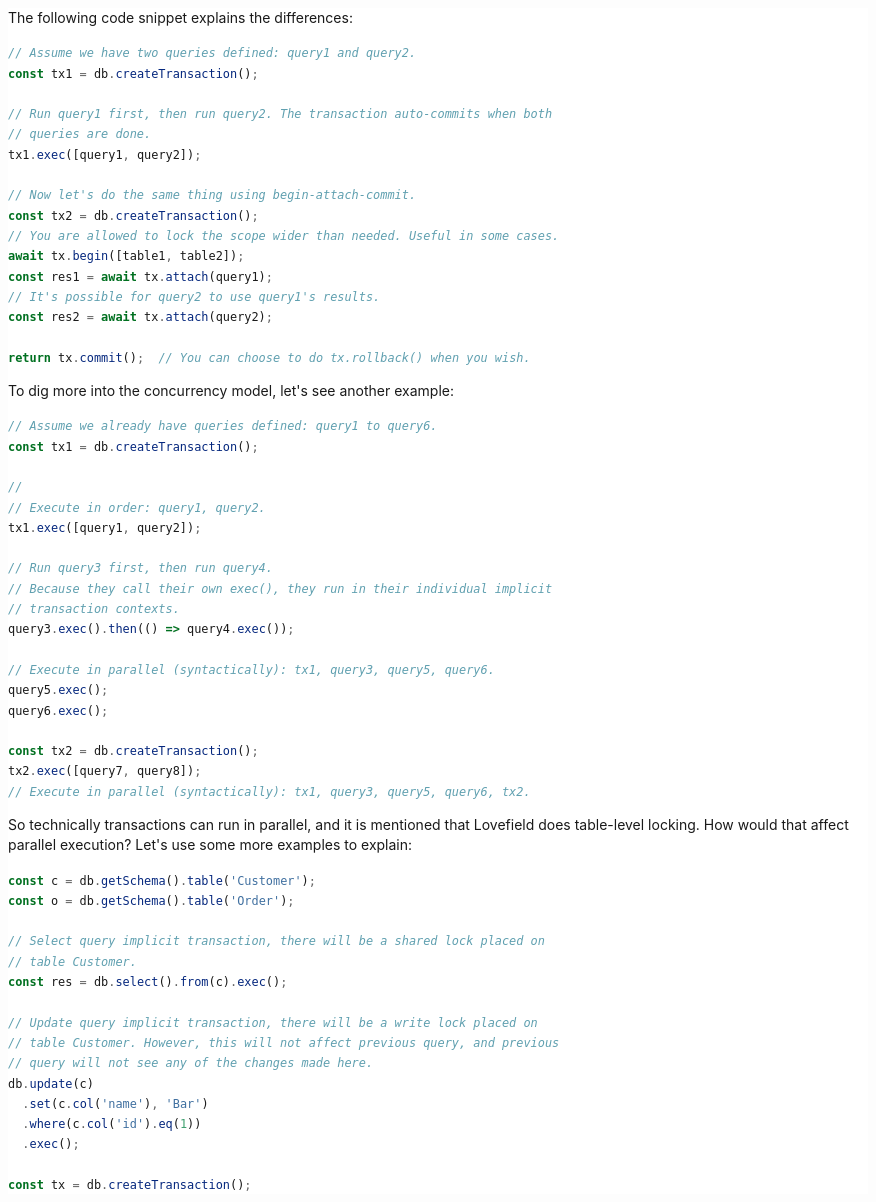 The following code snippet explains the differences:

```javascript
// Assume we have two queries defined: query1 and query2.
const tx1 = db.createTransaction();

// Run query1 first, then run query2. The transaction auto-commits when both
// queries are done.
tx1.exec([query1, query2]);

// Now let's do the same thing using begin-attach-commit.
const tx2 = db.createTransaction();
// You are allowed to lock the scope wider than needed. Useful in some cases.
await tx.begin([table1, table2]);
const res1 = await tx.attach(query1);
// It's possible for query2 to use query1's results.
const res2 = await tx.attach(query2);

return tx.commit();  // You can choose to do tx.rollback() when you wish.
```

To dig more into the concurrency model, let's see another example:

```javascript
// Assume we already have queries defined: query1 to query6.
const tx1 = db.createTransaction();

//
// Execute in order: query1, query2.
tx1.exec([query1, query2]);

// Run query3 first, then run query4.
// Because they call their own exec(), they run in their individual implicit
// transaction contexts.
query3.exec().then(() => query4.exec());

// Execute in parallel (syntactically): tx1, query3, query5, query6.
query5.exec();
query6.exec();

const tx2 = db.createTransaction();
tx2.exec([query7, query8]);
// Execute in parallel (syntactically): tx1, query3, query5, query6, tx2.
```

So technically transactions can run in parallel, and it is mentioned that
Lovefield does table-level locking. How would that affect parallel execution?
Let's use some more examples to explain:

```javascript
const c = db.getSchema().table('Customer');
const o = db.getSchema().table('Order');

// Select query implicit transaction, there will be a shared lock placed on
// table Customer.
const res = db.select().from(c).exec();

// Update query implicit transaction, there will be a write lock placed on
// table Customer. However, this will not affect previous query, and previous
// query will not see any of the changes made here.
db.update(c)
  .set(c.col('name'), 'Bar')
  .where(c.col('id').eq(1))
  .exec();

const tx = db.createTransaction();

```